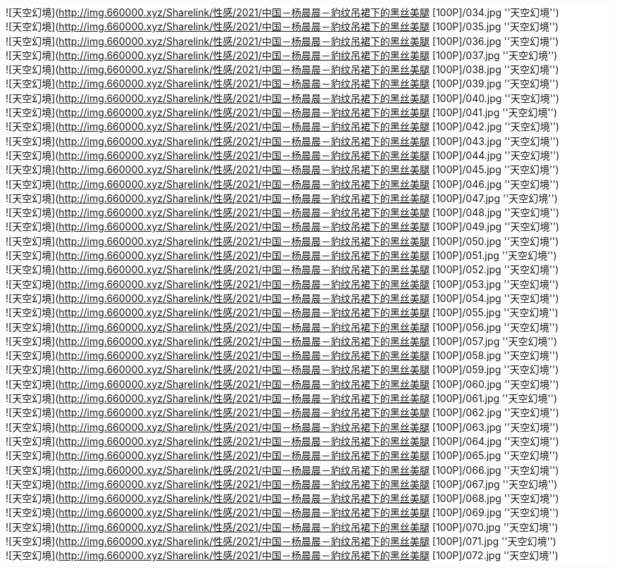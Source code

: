 ![天空幻境](http://img.660000.xyz/Sharelink/性感/2021/中国－杨晨晨－豹纹吊裙下的黑丝美腿 [100P]/034.jpg ''天空幻境'') <br>
![天空幻境](http://img.660000.xyz/Sharelink/性感/2021/中国－杨晨晨－豹纹吊裙下的黑丝美腿 [100P]/035.jpg ''天空幻境'') <br>
![天空幻境](http://img.660000.xyz/Sharelink/性感/2021/中国－杨晨晨－豹纹吊裙下的黑丝美腿 [100P]/036.jpg ''天空幻境'') <br>
![天空幻境](http://img.660000.xyz/Sharelink/性感/2021/中国－杨晨晨－豹纹吊裙下的黑丝美腿 [100P]/037.jpg ''天空幻境'') <br>
![天空幻境](http://img.660000.xyz/Sharelink/性感/2021/中国－杨晨晨－豹纹吊裙下的黑丝美腿 [100P]/038.jpg ''天空幻境'') <br>
![天空幻境](http://img.660000.xyz/Sharelink/性感/2021/中国－杨晨晨－豹纹吊裙下的黑丝美腿 [100P]/039.jpg ''天空幻境'') <br>
![天空幻境](http://img.660000.xyz/Sharelink/性感/2021/中国－杨晨晨－豹纹吊裙下的黑丝美腿 [100P]/040.jpg ''天空幻境'') <br>
![天空幻境](http://img.660000.xyz/Sharelink/性感/2021/中国－杨晨晨－豹纹吊裙下的黑丝美腿 [100P]/041.jpg ''天空幻境'') <br>
![天空幻境](http://img.660000.xyz/Sharelink/性感/2021/中国－杨晨晨－豹纹吊裙下的黑丝美腿 [100P]/042.jpg ''天空幻境'') <br>
![天空幻境](http://img.660000.xyz/Sharelink/性感/2021/中国－杨晨晨－豹纹吊裙下的黑丝美腿 [100P]/043.jpg ''天空幻境'') <br>
![天空幻境](http://img.660000.xyz/Sharelink/性感/2021/中国－杨晨晨－豹纹吊裙下的黑丝美腿 [100P]/044.jpg ''天空幻境'') <br>
![天空幻境](http://img.660000.xyz/Sharelink/性感/2021/中国－杨晨晨－豹纹吊裙下的黑丝美腿 [100P]/045.jpg ''天空幻境'') <br>
![天空幻境](http://img.660000.xyz/Sharelink/性感/2021/中国－杨晨晨－豹纹吊裙下的黑丝美腿 [100P]/046.jpg ''天空幻境'') <br>
![天空幻境](http://img.660000.xyz/Sharelink/性感/2021/中国－杨晨晨－豹纹吊裙下的黑丝美腿 [100P]/047.jpg ''天空幻境'') <br>
![天空幻境](http://img.660000.xyz/Sharelink/性感/2021/中国－杨晨晨－豹纹吊裙下的黑丝美腿 [100P]/048.jpg ''天空幻境'') <br>
![天空幻境](http://img.660000.xyz/Sharelink/性感/2021/中国－杨晨晨－豹纹吊裙下的黑丝美腿 [100P]/049.jpg ''天空幻境'') <br>
![天空幻境](http://img.660000.xyz/Sharelink/性感/2021/中国－杨晨晨－豹纹吊裙下的黑丝美腿 [100P]/050.jpg ''天空幻境'') <br>
![天空幻境](http://img.660000.xyz/Sharelink/性感/2021/中国－杨晨晨－豹纹吊裙下的黑丝美腿 [100P]/051.jpg ''天空幻境'') <br>
![天空幻境](http://img.660000.xyz/Sharelink/性感/2021/中国－杨晨晨－豹纹吊裙下的黑丝美腿 [100P]/052.jpg ''天空幻境'') <br>
![天空幻境](http://img.660000.xyz/Sharelink/性感/2021/中国－杨晨晨－豹纹吊裙下的黑丝美腿 [100P]/053.jpg ''天空幻境'') <br>
![天空幻境](http://img.660000.xyz/Sharelink/性感/2021/中国－杨晨晨－豹纹吊裙下的黑丝美腿 [100P]/054.jpg ''天空幻境'') <br>
![天空幻境](http://img.660000.xyz/Sharelink/性感/2021/中国－杨晨晨－豹纹吊裙下的黑丝美腿 [100P]/055.jpg ''天空幻境'') <br>
![天空幻境](http://img.660000.xyz/Sharelink/性感/2021/中国－杨晨晨－豹纹吊裙下的黑丝美腿 [100P]/056.jpg ''天空幻境'') <br>
![天空幻境](http://img.660000.xyz/Sharelink/性感/2021/中国－杨晨晨－豹纹吊裙下的黑丝美腿 [100P]/057.jpg ''天空幻境'') <br>
![天空幻境](http://img.660000.xyz/Sharelink/性感/2021/中国－杨晨晨－豹纹吊裙下的黑丝美腿 [100P]/058.jpg ''天空幻境'') <br>
![天空幻境](http://img.660000.xyz/Sharelink/性感/2021/中国－杨晨晨－豹纹吊裙下的黑丝美腿 [100P]/059.jpg ''天空幻境'') <br>
![天空幻境](http://img.660000.xyz/Sharelink/性感/2021/中国－杨晨晨－豹纹吊裙下的黑丝美腿 [100P]/060.jpg ''天空幻境'') <br>
![天空幻境](http://img.660000.xyz/Sharelink/性感/2021/中国－杨晨晨－豹纹吊裙下的黑丝美腿 [100P]/061.jpg ''天空幻境'') <br>
![天空幻境](http://img.660000.xyz/Sharelink/性感/2021/中国－杨晨晨－豹纹吊裙下的黑丝美腿 [100P]/062.jpg ''天空幻境'') <br>
![天空幻境](http://img.660000.xyz/Sharelink/性感/2021/中国－杨晨晨－豹纹吊裙下的黑丝美腿 [100P]/063.jpg ''天空幻境'') <br>
![天空幻境](http://img.660000.xyz/Sharelink/性感/2021/中国－杨晨晨－豹纹吊裙下的黑丝美腿 [100P]/064.jpg ''天空幻境'') <br>
![天空幻境](http://img.660000.xyz/Sharelink/性感/2021/中国－杨晨晨－豹纹吊裙下的黑丝美腿 [100P]/065.jpg ''天空幻境'') <br>
![天空幻境](http://img.660000.xyz/Sharelink/性感/2021/中国－杨晨晨－豹纹吊裙下的黑丝美腿 [100P]/066.jpg ''天空幻境'') <br>
![天空幻境](http://img.660000.xyz/Sharelink/性感/2021/中国－杨晨晨－豹纹吊裙下的黑丝美腿 [100P]/067.jpg ''天空幻境'') <br>
![天空幻境](http://img.660000.xyz/Sharelink/性感/2021/中国－杨晨晨－豹纹吊裙下的黑丝美腿 [100P]/068.jpg ''天空幻境'') <br>
![天空幻境](http://img.660000.xyz/Sharelink/性感/2021/中国－杨晨晨－豹纹吊裙下的黑丝美腿 [100P]/069.jpg ''天空幻境'') <br>
![天空幻境](http://img.660000.xyz/Sharelink/性感/2021/中国－杨晨晨－豹纹吊裙下的黑丝美腿 [100P]/070.jpg ''天空幻境'') <br>
![天空幻境](http://img.660000.xyz/Sharelink/性感/2021/中国－杨晨晨－豹纹吊裙下的黑丝美腿 [100P]/071.jpg ''天空幻境'') <br>
![天空幻境](http://img.660000.xyz/Sharelink/性感/2021/中国－杨晨晨－豹纹吊裙下的黑丝美腿 [100P]/072.jpg ''天空幻境'') <br>
